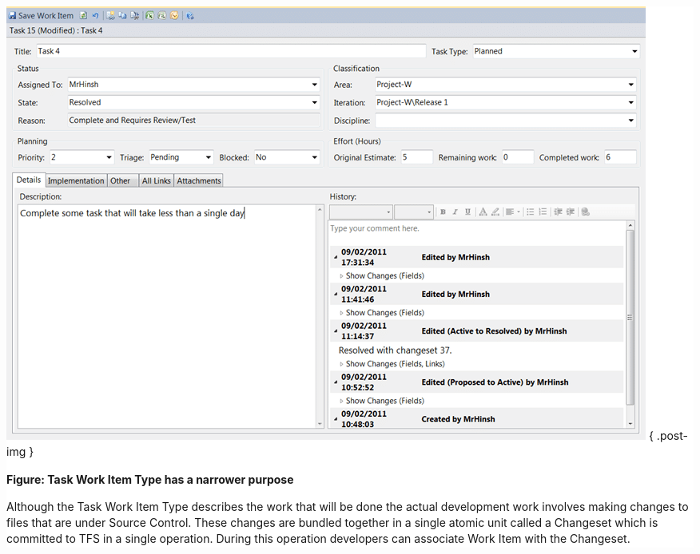 [![image](images/Deep-traceability-in-Team-Foundation-Ser_7737-image_thumb_21-5-5.png)](http://blog.hinshelwood.com/files/2011/05/GWB-Windows-Live-Writer-Deep-traceability-in-Team-Foundation-Ser_7737-image_46.png)
{ .post-img }

**Figure: Task Work Item Type has a narrower purpose**

Although the Task Work Item Type describes the work that will be done the actual development work involves making changes to files that are under Source Control. These changes are bundled together in a single atomic unit called a Changeset which is committed to TFS in a single operation. During this operation developers can associate Work Item with the Changeset.
